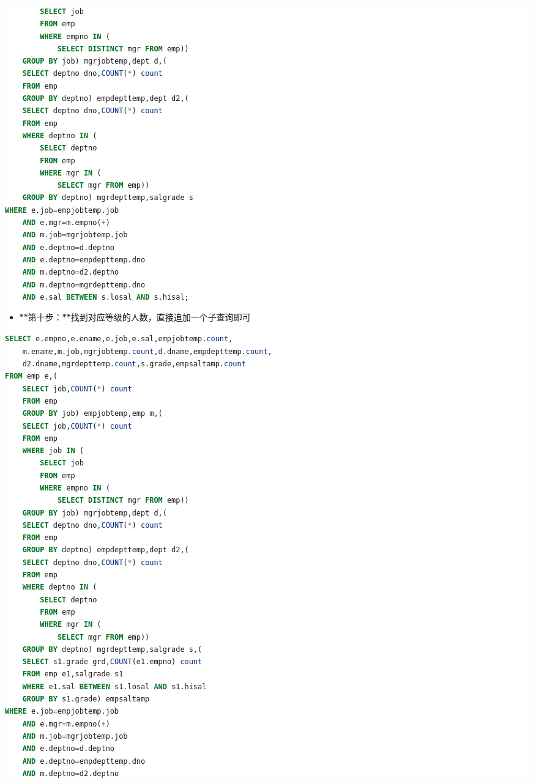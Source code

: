   ```sql
          SELECT job
          FROM emp
          WHERE empno IN (
              SELECT DISTINCT mgr FROM emp))
      GROUP BY job) mgrjobtemp,dept d,(
      SELECT deptno dno,COUNT(*) count
      FROM emp
      GROUP BY deptno) empdepttemp,dept d2,(
      SELECT deptno dno,COUNT(*) count
      FROM emp
      WHERE deptno IN (
          SELECT deptno
          FROM emp
          WHERE mgr IN (
              SELECT mgr FROM emp))
      GROUP BY deptno) mgrdepttemp,salgrade s
  WHERE e.job=empjobtemp.job
      AND e.mgr=m.empno(+)
      AND m.job=mgrjobtemp.job
      AND e.deptno=d.deptno
      AND e.deptno=empdepttemp.dno
      AND m.deptno=d2.deptno
      AND m.deptno=mgrdepttemp.dno
      AND e.sal BETWEEN s.losal AND s.hisal;
  ```
  * **第十步：**找到对应等级的人数，直接追加一个子查询即可
  ```sql
  SELECT e.empno,e.ename,e.job,e.sal,empjobtemp.count,
      m.ename,m.job,mgrjobtemp.count,d.dname,empdepttemp.count,
      d2.dname,mgrdepttemp.count,s.grade,empsaltamp.count
  FROM emp e,(
      SELECT job,COUNT(*) count
      FROM emp
      GROUP BY job) empjobtemp,emp m,(
      SELECT job,COUNT(*) count
      FROM emp
      WHERE job IN (
          SELECT job
          FROM emp
          WHERE empno IN (
              SELECT DISTINCT mgr FROM emp))
      GROUP BY job) mgrjobtemp,dept d,(
      SELECT deptno dno,COUNT(*) count
      FROM emp
      GROUP BY deptno) empdepttemp,dept d2,(
      SELECT deptno dno,COUNT(*) count
      FROM emp
      WHERE deptno IN (
          SELECT deptno
          FROM emp
          WHERE mgr IN (
              SELECT mgr FROM emp))
      GROUP BY deptno) mgrdepttemp,salgrade s,(
      SELECT s1.grade grd,COUNT(e1.empno) count
      FROM emp e1,salgrade s1
      WHERE e1.sal BETWEEN s1.losal AND s1.hisal
      GROUP BY s1.grade) empsaltamp
  WHERE e.job=empjobtemp.job
      AND e.mgr=m.empno(+)
      AND m.job=mgrjobtemp.job
      AND e.deptno=d.deptno
      AND e.deptno=empdepttemp.dno
      AND m.deptno=d2.deptno
  ```